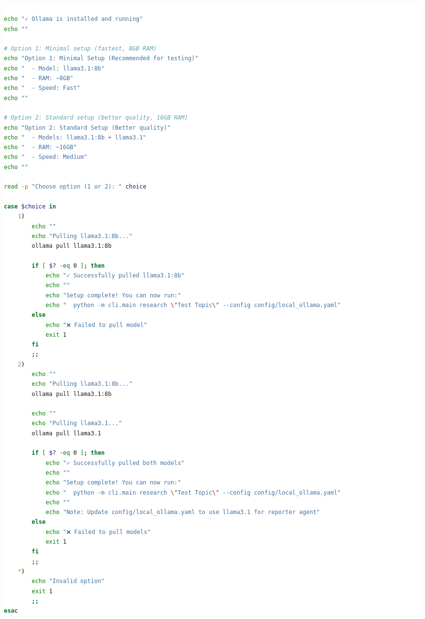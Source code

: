 ```bash

echo "✓ Ollama is installed and running"
echo ""

# Option 1: Minimal setup (fastest, 8GB RAM)
echo "Option 1: Minimal Setup (Recommended for testing)"
echo "  - Model: llama3.1:8b"
echo "  - RAM: ~8GB"
echo "  - Speed: Fast"
echo ""

# Option 2: Standard setup (better quality, 16GB RAM)
echo "Option 2: Standard Setup (Better quality)"
echo "  - Models: llama3.1:8b + llama3.1"
echo "  - RAM: ~16GB"
echo "  - Speed: Medium"
echo ""

read -p "Choose option (1 or 2): " choice

case $choice in
    1)
        echo ""
        echo "Pulling llama3.1:8b..."
        ollama pull llama3.1:8b

        if [ $? -eq 0 ]; then
            echo "✓ Successfully pulled llama3.1:8b"
            echo ""
            echo "Setup complete! You can now run:"
            echo "  python -m cli.main research \"Test Topic\" --config config/local_ollama.yaml"
        else
            echo "❌ Failed to pull model"
            exit 1
        fi
        ;;
    2)
        echo ""
        echo "Pulling llama3.1:8b..."
        ollama pull llama3.1:8b

        echo ""
        echo "Pulling llama3.1..."
        ollama pull llama3.1

        if [ $? -eq 0 ]; then
            echo "✓ Successfully pulled both models"
            echo ""
            echo "Setup complete! You can now run:"
            echo "  python -m cli.main research \"Test Topic\" --config config/local_ollama.yaml"
            echo ""
            echo "Note: Update config/local_ollama.yaml to use llama3.1 for reporter agent"
        else
            echo "❌ Failed to pull models"
            exit 1
        fi
        ;;
    *)
        echo "Invalid option"
        exit 1
        ;;
esac
```